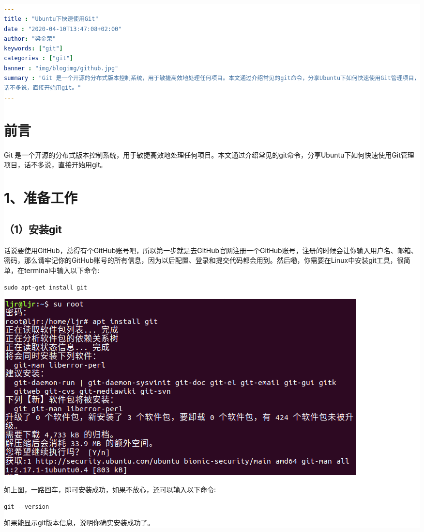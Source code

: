 ```yaml
---
title : "Ubuntu下快速使用Git"
date : "2020-04-10T13:47:08+02:00"
author: "梁金荣"
keywords: ["git"]
categories : ["git"]
banner : "img/blogimg/github.jpg"
summary : "Git 是一个开源的分布式版本控制系统，用于敏捷高效地处理任何项目。本文通过介绍常见的git命令，分享Ubuntu下如何快速使用Git管理项目，话不多说，直接开始用git。"
---
```


# 前言

Git 是一个开源的分布式版本控制系统，用于敏捷高效地处理任何项目。本文通过介绍常见的git命令，分享Ubuntu下如何快速使用Git管理项目，话不多说，直接开始用git。

# 1、准备工作
## （1）安装git
话说要使用GitHub，总得有个GitHub账号吧，所以第一步就是去GitHub官网注册一个GitHub账号，注册的时候会让你输入用户名、邮箱、密码，那么请牢记你的GitHub账号的所有信息，因为以后配置、登录和提交代码都会用到。然后嘞，你需要在Linux中安装git工具，很简单，在terminal中输入以下命令:
```shell
sudo apt-get install git
```

![](img/1.png)


如上图，一路回车，即可安装成功，如果不放心，还可以输入以下命令:

```shell
git --version
```
如果能显示git版本信息，说明你确实安装成功了。
